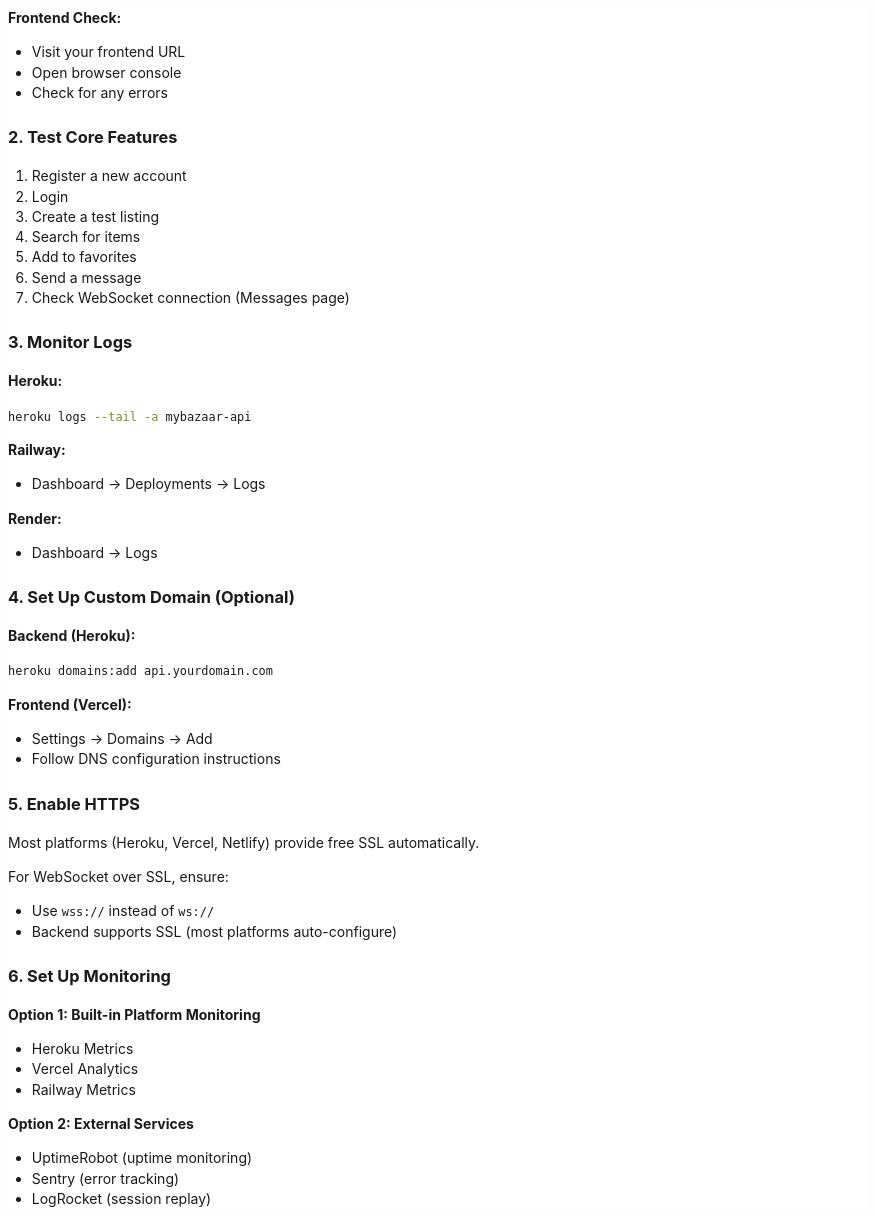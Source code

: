 **Frontend Check:**
- Visit your frontend URL
- Open browser console
- Check for any errors

### 2. Test Core Features

1. Register a new account
2. Login
3. Create a test listing
4. Search for items
5. Add to favorites
6. Send a message
7. Check WebSocket connection (Messages page)

### 3. Monitor Logs

**Heroku:**
```bash
heroku logs --tail -a mybazaar-api
```

**Railway:**
- Dashboard → Deployments → Logs

**Render:**
- Dashboard → Logs

### 4. Set Up Custom Domain (Optional)

**Backend (Heroku):**
```bash
heroku domains:add api.yourdomain.com
```

**Frontend (Vercel):**
- Settings → Domains → Add
- Follow DNS configuration instructions

### 5. Enable HTTPS

Most platforms (Heroku, Vercel, Netlify) provide free SSL automatically.

For WebSocket over SSL, ensure:
- Use `wss://` instead of `ws://`
- Backend supports SSL (most platforms auto-configure)

### 6. Set Up Monitoring

**Option 1: Built-in Platform Monitoring**
- Heroku Metrics
- Vercel Analytics
- Railway Metrics

**Option 2: External Services**
- UptimeRobot (uptime monitoring)
- Sentry (error tracking)
- LogRocket (session replay)
